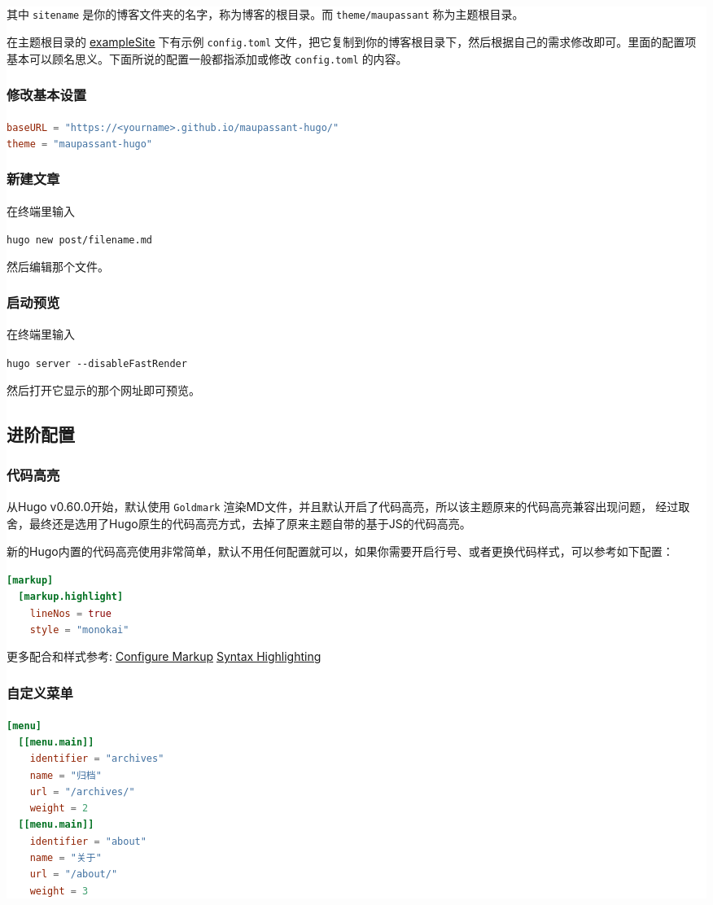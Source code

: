 其中 `` sitename `` 是你的博客文件夹的名字，称为博客的根目录。而 `` theme/maupassant `` 称为主题根目录。

在主题根目录的 [exampleSite](exampleSite/) 下有示例 `` config.toml `` 文件，把它复制到你的博客根目录下，然后根据自己的需求修改即可。里面的配置项基本可以顾名思义。下面所说的配置一般都指添加或修改 `` config.toml `` 的内容。

### 修改基本设置

```toml
baseURL = "https://<yourname>.github.io/maupassant-hugo/"
theme = "maupassant-hugo"
```

### 新建文章

在终端里输入

```shell
hugo new post/filename.md
```

然后编辑那个文件。

### 启动预览

在终端里输入

```shell
hugo server --disableFastRender
```

然后打开它显示的那个网址即可预览。

## 进阶配置

### 代码高亮

从Hugo v0.60.0开始，默认使用 `` Goldmark `` 渲染MD文件，并且默认开启了代码高亮，所以该主题原来的代码高亮兼容出现问题，
经过取舍，最终还是选用了Hugo原生的代码高亮方式，去掉了原来主题自带的基于JS的代码高亮。

新的Hugo内置的代码高亮使用非常简单，默认不用任何配置就可以，如果你需要开启行号、或者更换代码样式，可以参考如下配置：

```toml
[markup]
  [markup.highlight]
    lineNos = true
    style = "monokai"
```

更多配合和样式参考:
[Configure Markup](https://gohugo.io/getting-started/configuration-markup)
[Syntax Highlighting](https://gohugo.io/content-management/syntax-highlighting/)

### 自定义菜单

```toml
[menu]
  [[menu.main]]
    identifier = "archives"
    name = "归档"
    url = "/archives/"
    weight = 2
  [[menu.main]]
    identifier = "about"
    name = "关于"
    url = "/about/"
    weight = 3
```
